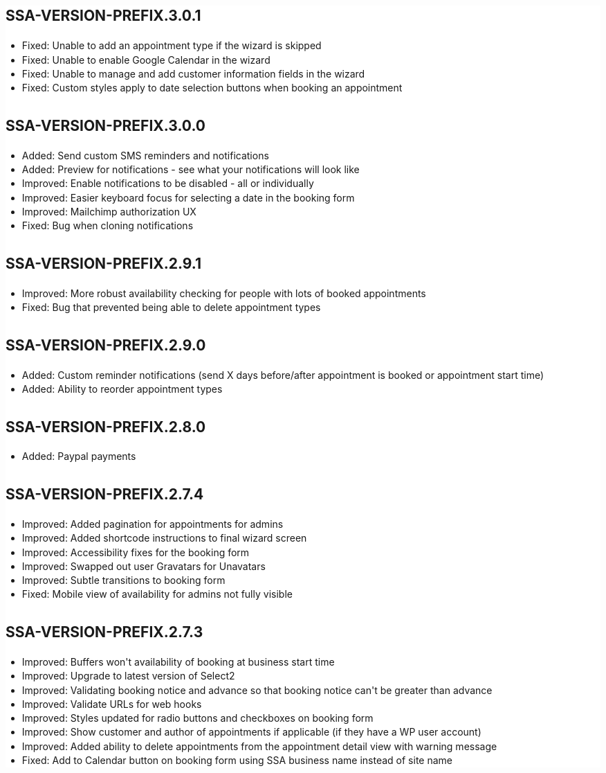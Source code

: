 ## SSA-VERSION-PREFIX.3.0.1

- Fixed: Unable to add an appointment type if the wizard is skipped
- Fixed: Unable to enable Google Calendar in the wizard
- Fixed: Unable to manage and add customer information fields in the wizard
- Fixed: Custom styles apply to date selection buttons when booking an appointment

## SSA-VERSION-PREFIX.3.0.0

- Added: Send custom SMS reminders and notifications
- Added: Preview for notifications - see what your notifications will look like
- Improved: Enable notifications to be disabled - all or individually
- Improved: Easier keyboard focus for selecting a date in the booking form
- Improved: Mailchimp authorization UX
- Fixed: Bug when cloning notifications

## SSA-VERSION-PREFIX.2.9.1

- Improved: More robust availability checking for people with lots of booked appointments
- Fixed: Bug that prevented being able to delete appointment types

## SSA-VERSION-PREFIX.2.9.0

- Added: Custom reminder notifications (send X days before/after appointment is booked or appointment start time)
- Added: Ability to reorder appointment types

## SSA-VERSION-PREFIX.2.8.0

- Added: Paypal payments

## SSA-VERSION-PREFIX.2.7.4

- Improved: Added pagination for appointments for admins
- Improved: Added shortcode instructions to final wizard screen
- Improved: Accessibility fixes for the booking form
- Improved: Swapped out user Gravatars for Unavatars
- Improved: Subtle transitions to booking form
- Fixed: Mobile view of availability for admins not fully visible

## SSA-VERSION-PREFIX.2.7.3

- Improved: Buffers won't availability of booking at business start time
- Improved: Upgrade to latest version of Select2
- Improved: Validating booking notice and advance so that booking notice can't be greater than advance
- Improved: Validate URLs for web hooks
- Improved: Styles updated for radio buttons and checkboxes on booking form
- Improved: Show customer and author of appointments if applicable (if they have a WP user account)
- Improved: Added ability to delete appointments from the appointment detail view with warning message
- Fixed: Add to Calendar button on booking form using SSA business name instead of site name
